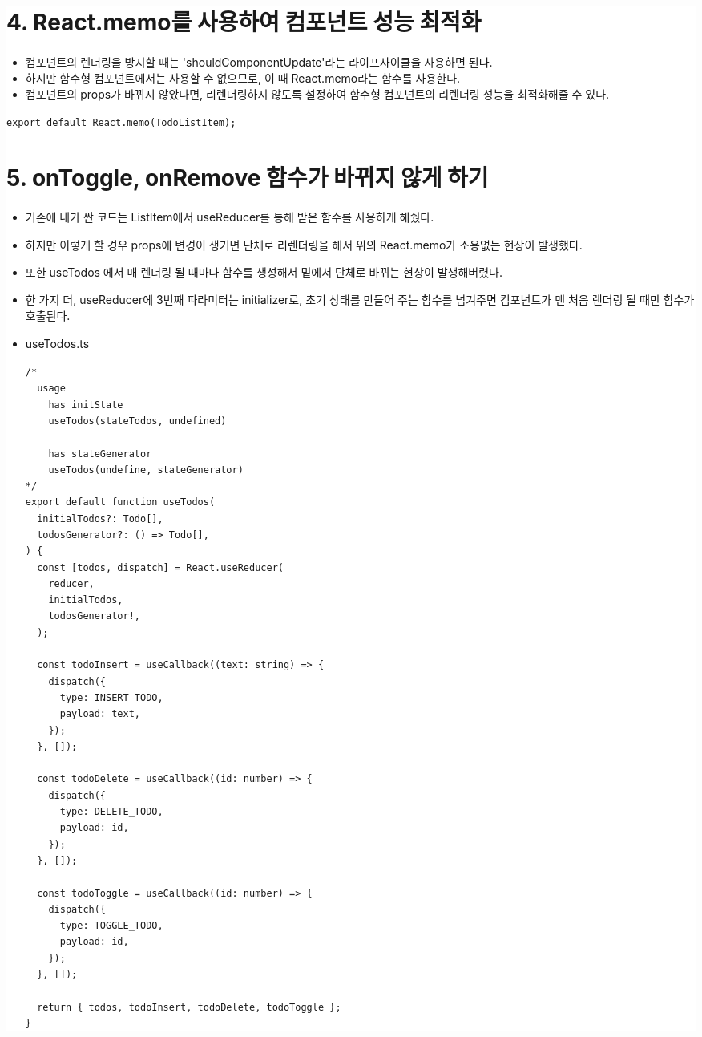 # 4. React.memo를 사용하여 컴포넌트 성능 최적화

- 컴포넌트의 렌더링을 방지할 때는 'shouldComponentUpdate'라는 라이프사이클을 사용하면 된다.
- 하지만 함수형 컴포넌트에서는 사용할 수 없으므로, 이 때 React.memo라는 함수를 사용한다.
- 컴포넌트의 props가 바뀌지 않았다면, 리렌더링하지 않도록 설정하여 함수형 컴포넌트의 리렌더링 성능을 최적화해줄 수 있다.

```tsx
export default React.memo(TodoListItem);
```

# 5. onToggle, onRemove 함수가 바뀌지 않게 하기

- 기존에 내가 짠 코드는 ListItem에서 useReducer를 통해 받은 함수를 사용하게 해줬다.
- 하지만 이렇게 할 경우 props에 변경이 생기면 단체로 리렌더링을 해서 위의 React.memo가 소용없는 현상이 발생했다.
- 또한 useTodos 에서 매 렌더링 될 때마다 함수를 생성해서 밑에서 단체로 바뀌는 현상이 발생해버렸다.
- 한 가지 더, useReducer에 3번째 파라미터는 initializer로, 초기 상태를 만들어 주는 함수를 넘겨주면 컴포넌트가 맨 처음 렌더링 될 때만 함수가 호출된다.
- useTodos.ts

  ```tsx
  /*
    usage
      has initState
      useTodos(stateTodos, undefined)
  
      has stateGenerator
      useTodos(undefine, stateGenerator)
  */
  export default function useTodos(
    initialTodos?: Todo[],
    todosGenerator?: () => Todo[],
  ) {
    const [todos, dispatch] = React.useReducer(
      reducer,
      initialTodos,
      todosGenerator!,
    );

    const todoInsert = useCallback((text: string) => {
      dispatch({
        type: INSERT_TODO,
        payload: text,
      });
    }, []);

    const todoDelete = useCallback((id: number) => {
      dispatch({
        type: DELETE_TODO,
        payload: id,
      });
    }, []);

    const todoToggle = useCallback((id: number) => {
      dispatch({
        type: TOGGLE_TODO,
        payload: id,
      });
    }, []);

    return { todos, todoInsert, todoDelete, todoToggle };
  }
  ```
